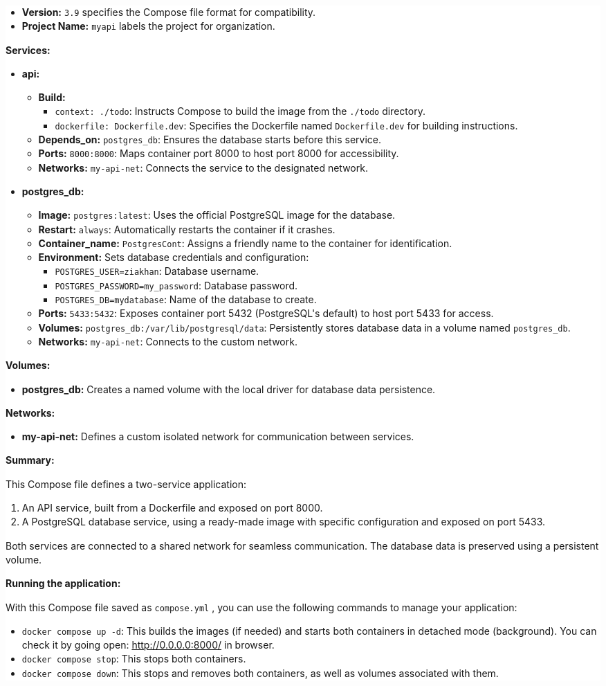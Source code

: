 - **Version:** `3.9` specifies the Compose file format for compatibility.
- **Project Name:** `myapi` labels the project for organization.

**Services:**

- **api:**

  - **Build:**
    - `context: ./todo`: Instructs Compose to build the image from the `./todo` directory.
    - `dockerfile: Dockerfile.dev`: Specifies the Dockerfile named `Dockerfile.dev` for building instructions.
  - **Depends_on:** `postgres_db`: Ensures the database starts before this service.
  - **Ports:** `8000:8000`: Maps container port 8000 to host port 8000 for accessibility.
  - **Networks:** `my-api-net`: Connects the service to the designated network.

- **postgres_db:**
  - **Image:** `postgres:latest`: Uses the official PostgreSQL image for the database.
  - **Restart:** `always`: Automatically restarts the container if it crashes.
  - **Container_name:** `PostgresCont`: Assigns a friendly name to the container for identification.
  - **Environment:** Sets database credentials and configuration:
    - `POSTGRES_USER=ziakhan`: Database username.
    - `POSTGRES_PASSWORD=my_password`: Database password.
    - `POSTGRES_DB=mydatabase`: Name of the database to create.
  - **Ports:** `5433:5432`: Exposes container port 5432 (PostgreSQL's default) to host port 5433 for access.
  - **Volumes:** `postgres_db:/var/lib/postgresql/data`: Persistently stores database data in a volume named `postgres_db`.
  - **Networks:** `my-api-net`: Connects to the custom network.

**Volumes:**

- **postgres_db:** Creates a named volume with the local driver for database data persistence.

**Networks:**

- **my-api-net:** Defines a custom isolated network for communication between services.

**Summary:**

This Compose file defines a two-service application:

1. An API service, built from a Dockerfile and exposed on port 8000.
2. A PostgreSQL database service, using a ready-made image with specific configuration and exposed on port 5433.

Both services are connected to a shared network for seamless communication. The database data is preserved using a persistent volume.

**Running the application:**

With this Compose file saved as `compose.yml` , you can use the following commands to manage your application:

- `docker compose up -d`: This builds the images (if needed) and starts both containers in detached mode (background). You can check it by going open: http://0.0.0.0:8000/ in browser.
- `docker compose stop`: This stops both containers.
- `docker compose down`: This stops and removes both containers, as well as volumes associated with them.

